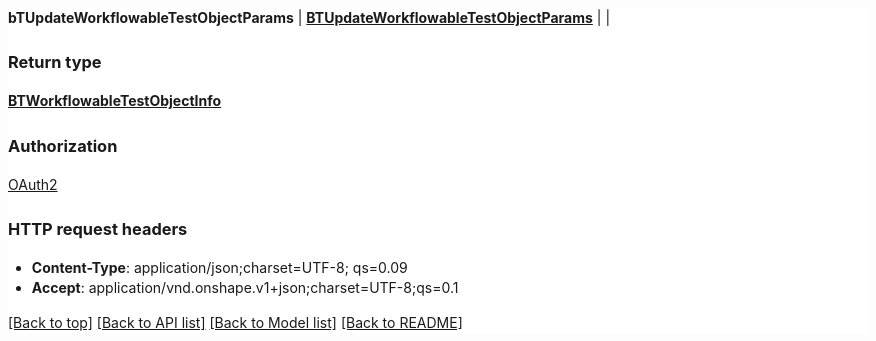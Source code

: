  **bTUpdateWorkflowableTestObjectParams** | [**BTUpdateWorkflowableTestObjectParams**](BTUpdateWorkflowableTestObjectParams.md) |  | 

### Return type

[**BTWorkflowableTestObjectInfo**](BTWorkflowableTestObjectInfo.md)

### Authorization

[OAuth2](../README.md#OAuth2)

### HTTP request headers

- **Content-Type**: application/json;charset=UTF-8; qs=0.09
- **Accept**: application/vnd.onshape.v1+json;charset=UTF-8;qs=0.1

[[Back to top]](#) [[Back to API list]](../README.md#documentation-for-api-endpoints)
[[Back to Model list]](../README.md#documentation-for-models)
[[Back to README]](../README.md)


